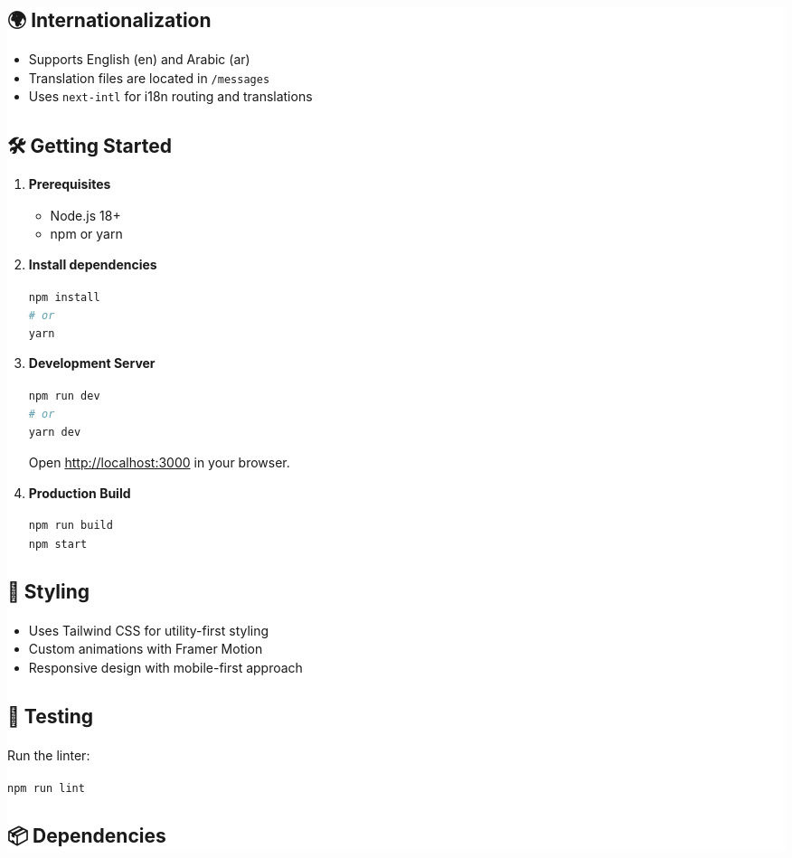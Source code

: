 ```
```

## 🌍 Internationalization

- Supports English (en) and Arabic (ar)
- Translation files are located in `/messages`
- Uses `next-intl` for i18n routing and translations

## 🛠️ Getting Started

1. **Prerequisites**

   - Node.js 18+
   - npm or yarn

2. **Install dependencies**

   ```bash
   npm install
   # or
   yarn
   ```

3. **Development Server**

   ```bash
   npm run dev
   # or
   yarn dev
   ```

   Open [http://localhost:3000](http://localhost:3000) in your browser.

4. **Production Build**
   ```bash
   npm run build
   npm start
   ```

## 🎨 Styling

- Uses Tailwind CSS for utility-first styling
- Custom animations with Framer Motion
- Responsive design with mobile-first approach

## 🧪 Testing

Run the linter:

```bash
npm run lint
```

## 📦 Dependencies
